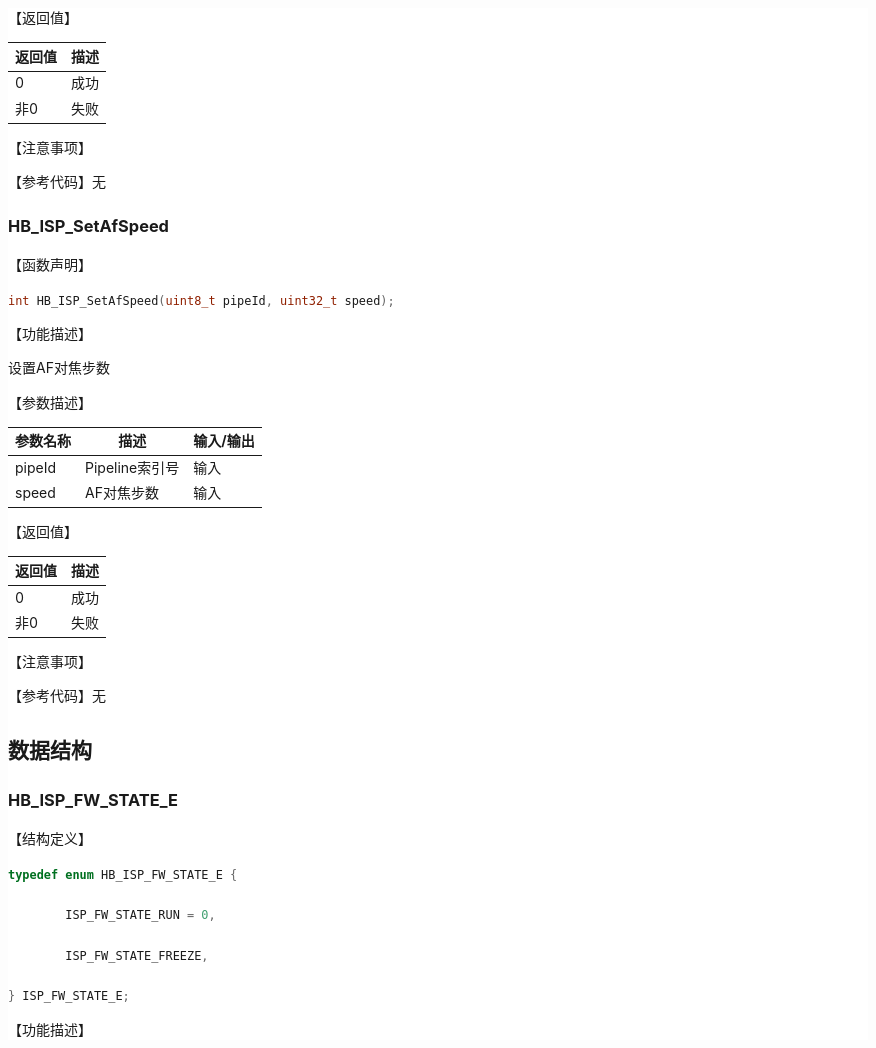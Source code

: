 【返回值】

| 返回值 | 描述 |
| ------ | ---- |
| 0      | 成功 |
| 非0    | 失败 |

【注意事项】

【参考代码】无

### HB_ISP_SetAfSpeed

【函数声明】
```c
int HB_ISP_SetAfSpeed(uint8_t pipeId, uint32_t speed);
```
【功能描述】

设置AF对焦步数

【参数描述】

| 参数名称   | 描述              | 输入/输出 |
|------------|-------------------|-----------|
| pipeId     | Pipeline索引号    | 输入      |
| speed      | AF对焦步数        | 输入      |

【返回值】

| 返回值 | 描述 |
|--------|------|
| 0      | 成功 |
| 非0    | 失败 |

【注意事项】

【参考代码】无

## 数据结构

### HB_ISP_FW_STATE_E

【结构定义】
```c
typedef enum HB_ISP_FW_STATE_E {

        ISP_FW_STATE_RUN = 0,

        ISP_FW_STATE_FREEZE,

} ISP_FW_STATE_E;
```
【功能描述】
